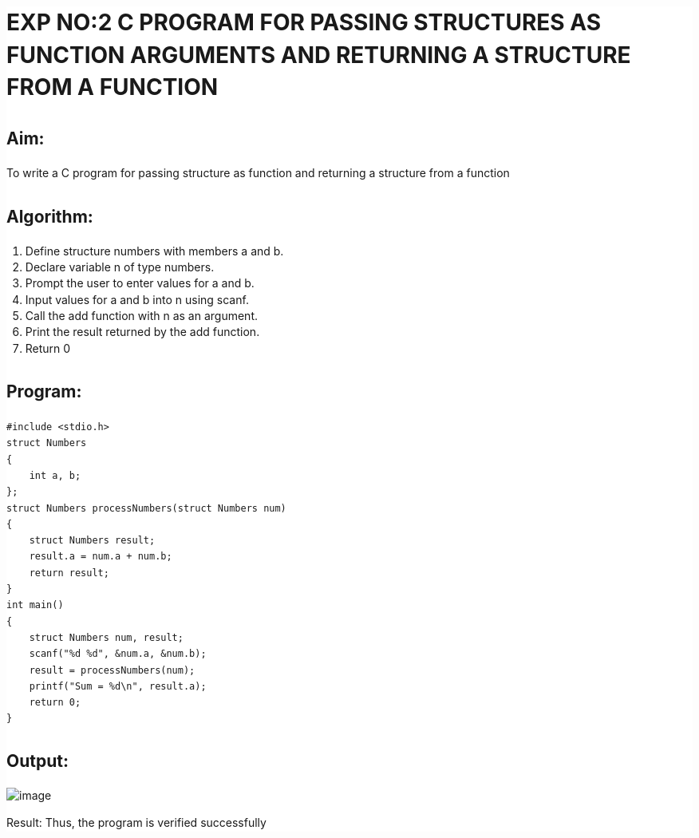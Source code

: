 

# EXP NO:2 C PROGRAM FOR PASSING STRUCTURES AS FUNCTION ARGUMENTS AND RETURNING A STRUCTURE FROM A FUNCTION
## Aim:
To write a C program for passing structure as function and returning a structure from a function

## Algorithm:
1.	Define structure numbers with members a and b.
2.	Declare variable n of type numbers.
3.	Prompt the user to enter values for a and b.
4.	Input values for a and b into n using scanf.
5.	Call the add function with n as an argument.
6.	Print the result returned by the add function.
7.	Return 0
 
## Program:
```
#include <stdio.h>
struct Numbers
{
    int a, b;
};
struct Numbers processNumbers(struct Numbers num) 
{
    struct Numbers result;
    result.a = num.a + num.b;
    return result;
}
int main()
{
    struct Numbers num, result;
    scanf("%d %d", &num.a, &num.b);
    result = processNumbers(num);
    printf("Sum = %d\n", result.a);
    return 0;
}
```



## Output:


![image](https://github.com/user-attachments/assets/551402bd-867a-4c82-a77a-7e5e87abf4c9)





Result:
Thus, the program is verified successfully
